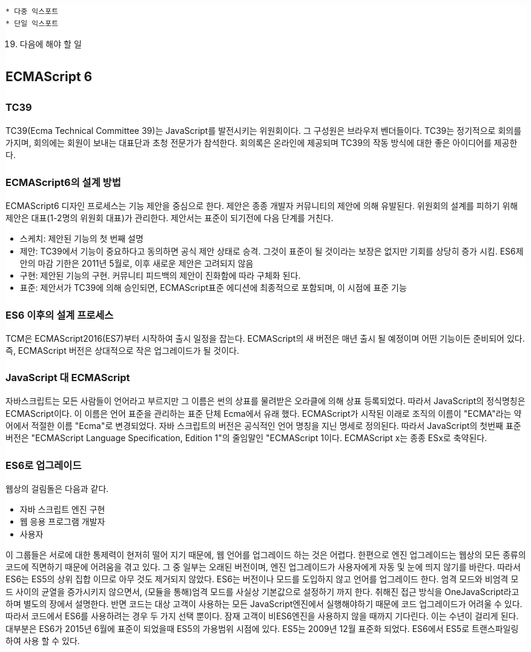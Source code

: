 	* 다중 익스포트
	* 단일 익스포트
19. 다음에 해야 할 일	


ECMAScript 6
------------
### TC39
TC39(Ecma Technical Committee 39)는 JavaScript를 발전시키는 위원회이다.
그 구성원은 브라우저 벤더들이다. TC39는 정기적으로 회의를 가지며,
회의에는 회원이 보내는 대표단과 초청 전문가가 참석한다.
회의록은 온라인에 제공되며 TC39의 작동 방식에 대한 좋은 아이디어를 제공한다.

### ECMAScript6의 설계 방법
ECMAScript6 디자인 프로세스는 기능 제안을 중심으로 한다. 제안은 종종 개발자 커뮤니티의 제안에 의해 유발된다.
위원회의 설계를 피하기 위해 제안은 대표(1-2명의 위원회 대표)가 관리한다.
제안서는 표준이 되기전에 다음 단계를 거친다.
* 스케치: 제안된 기능의 첫 번째 설명
* 제안: TC39에서 기능이 중요하다고 동의하면 공식 제안 상태로 승격.
	그것이 표준이 될 것이라는 보장은 없지만 기회를 상당히 증가 시킴.
	ES6제안의 마감 기한은 2011년 5월로, 이후 새로운 제안은 고려되지 않음
* 구현: 제안된 기능의 구현. 커뮤니티 피드백의 제안이 진화함에 따라 구체화 된다.
* 표준: 제안서가 TC39에 의해 승인되면, ECMAScript표준 에디션에 최종적으로 포함되며, 이 시점에 표준 기능

### ES6 이후의 설계 프로세스
TCM은 ECMAScript2016(ES7)부터 시작하여 출시 일정을 잡는다. ECMAScript의 새 버전은 매년 출시 될 예정이며
어떤 기능이든 준비되어 있다. 즉, ECMAScript 버전은 상대적으로 작은 업그레이드가 될 것이다.

### JavaScript 대 ECMAScript
자바스크립트는 모든 사람들이 언어라고 부르지만 그 이름은 썬의 상표를 물려받은 오라클에 의해 상표 등록되었다.
따라서 JavaScript의 정식명칭은 ECMAScript이다. 이 이름은 언어 표준을 관리하는 표준 단체 Ecma에서 유래 했다.
ECMAScript가 시작된 이래로 조직의 이름이 "ECMA"라는 약어에서 적절한 이름 "Ecma"로 변경되었다.
자바 스크립트의 버전은 공식적인 언어 명칭을 지닌 명세로 정의된다. 따라서 JavaScript의 첫번째 표준 버전은
"ECMAScript Language Specification, Edition 1"의 줄임말인 "ECMAScript 1이다.
ECMAScript x는 종종 ESx로 축약된다.

### ES6로 업그레이드
웹상의 걸림돌은 다음과 같다.
* 자바 스크립트 엔진 구현
* 웹 응용 프로그램 개발자
* 사용자

이 그룹들은 서로에 대한 통제력이 현저히 떨어 지기 때문에, 웹 언어를 업그레이드 하는 것은 어렵다.
한편으로 엔진 업그레이드는 웹상의 모든 종류의 코드에 직면하기 때문에 어려움을 겪고 있다.
그 중 일부는 오래된 버전이며, 엔진 업그레이드가 사용자에게 자동 및 눈에 띄지 않기를 바란다.
따라서 ES6는 ES5의 상위 집합 이므로 아무 것도 제거되지 않았다.
ES6는 버전이나 모드를 도입하지 않고 언어를 업그레이드 한다.
엄격 모드와 비엄격 모드 사이의 균열을 증가시키지 않으면서,
(모듈을 통해)엄격 모드를 사실상 기본값으로 설정하기 까지 한다.
취해진 접근 방식을 OneJavaScript라고 하며 별도의 장에서 설명한다.
반면 코드는 대상 고객이 사용하는 모든 JavaScript엔진에서 실행해야하기 때문에 코드 업그레이드가 어려울 수 있다.
따라서 코드에서 ES6를 사용하려는 경우 두 가지 선택 뿐이다.
잠재 고객이 비ES6엔진을 사용하지 않을 때까지 기다린다. 이는 수년이 걸리게 된다.
대부분은 ES6가 2015년 6월에 표준이 되었을때 ES5의 가용범위 시점에 있다. ES5는 2009년 12월 표준화 되었다.
ES6에서 ES5로 트랜스파일링 하여 사용 할 수 있다.
